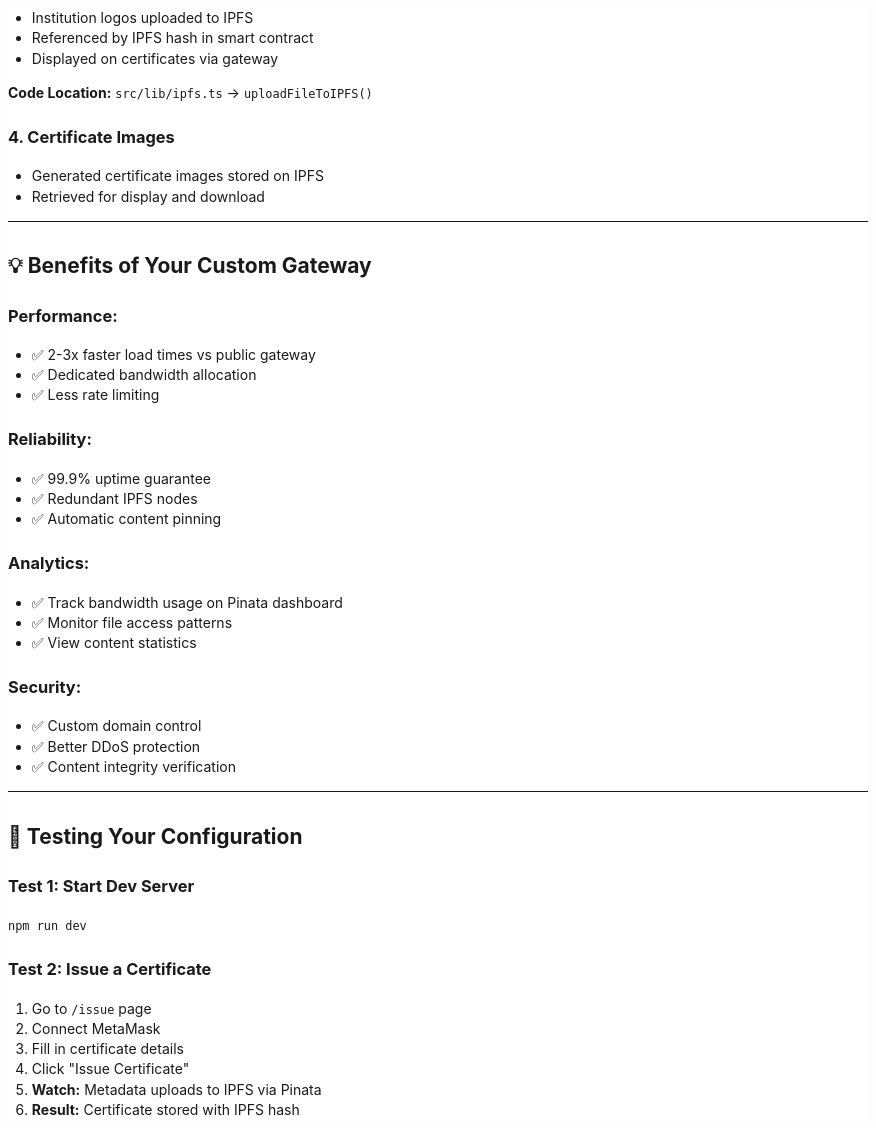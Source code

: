 - Institution logos uploaded to IPFS
- Referenced by IPFS hash in smart contract
- Displayed on certificates via gateway

**Code Location:** `src/lib/ipfs.ts` → `uploadFileToIPFS()`

### **4. Certificate Images**

- Generated certificate images stored on IPFS
- Retrieved for display and download

---

## 💡 Benefits of Your Custom Gateway

### **Performance:**

- ✅ 2-3x faster load times vs public gateway
- ✅ Dedicated bandwidth allocation
- ✅ Less rate limiting

### **Reliability:**

- ✅ 99.9% uptime guarantee
- ✅ Redundant IPFS nodes
- ✅ Automatic content pinning

### **Analytics:**

- ✅ Track bandwidth usage on Pinata dashboard
- ✅ Monitor file access patterns
- ✅ View content statistics

### **Security:**

- ✅ Custom domain control
- ✅ Better DDoS protection
- ✅ Content integrity verification

---

## 🧪 Testing Your Configuration

### **Test 1: Start Dev Server**

```bash
npm run dev
```

### **Test 2: Issue a Certificate**

1. Go to `/issue` page
2. Connect MetaMask
3. Fill in certificate details
4. Click "Issue Certificate"
5. **Watch:** Metadata uploads to IPFS via Pinata
6. **Result:** Certificate stored with IPFS hash
